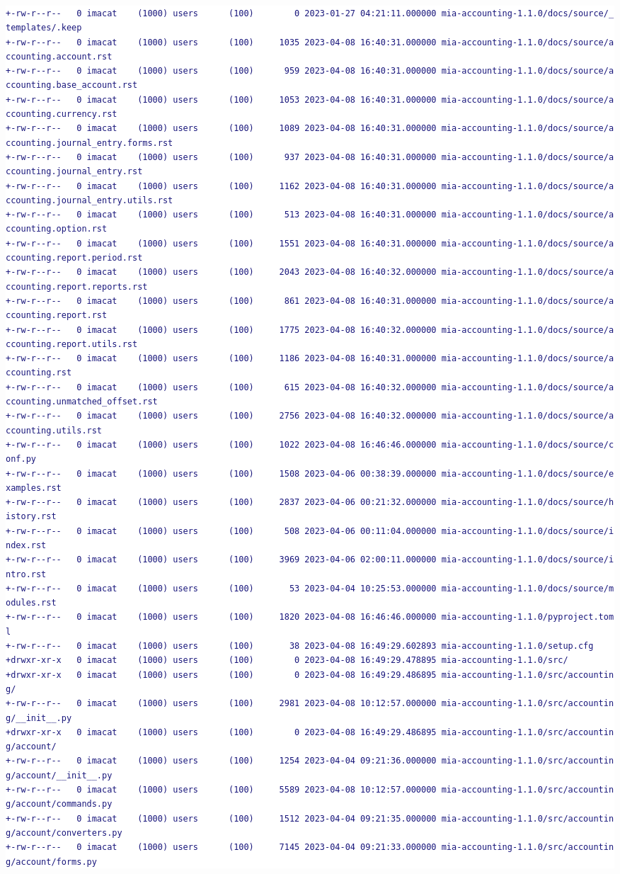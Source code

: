 ```diff
+-rw-r--r--   0 imacat    (1000) users      (100)        0 2023-01-27 04:21:11.000000 mia-accounting-1.1.0/docs/source/_templates/.keep
+-rw-r--r--   0 imacat    (1000) users      (100)     1035 2023-04-08 16:40:31.000000 mia-accounting-1.1.0/docs/source/accounting.account.rst
+-rw-r--r--   0 imacat    (1000) users      (100)      959 2023-04-08 16:40:31.000000 mia-accounting-1.1.0/docs/source/accounting.base_account.rst
+-rw-r--r--   0 imacat    (1000) users      (100)     1053 2023-04-08 16:40:31.000000 mia-accounting-1.1.0/docs/source/accounting.currency.rst
+-rw-r--r--   0 imacat    (1000) users      (100)     1089 2023-04-08 16:40:31.000000 mia-accounting-1.1.0/docs/source/accounting.journal_entry.forms.rst
+-rw-r--r--   0 imacat    (1000) users      (100)      937 2023-04-08 16:40:31.000000 mia-accounting-1.1.0/docs/source/accounting.journal_entry.rst
+-rw-r--r--   0 imacat    (1000) users      (100)     1162 2023-04-08 16:40:31.000000 mia-accounting-1.1.0/docs/source/accounting.journal_entry.utils.rst
+-rw-r--r--   0 imacat    (1000) users      (100)      513 2023-04-08 16:40:31.000000 mia-accounting-1.1.0/docs/source/accounting.option.rst
+-rw-r--r--   0 imacat    (1000) users      (100)     1551 2023-04-08 16:40:31.000000 mia-accounting-1.1.0/docs/source/accounting.report.period.rst
+-rw-r--r--   0 imacat    (1000) users      (100)     2043 2023-04-08 16:40:32.000000 mia-accounting-1.1.0/docs/source/accounting.report.reports.rst
+-rw-r--r--   0 imacat    (1000) users      (100)      861 2023-04-08 16:40:31.000000 mia-accounting-1.1.0/docs/source/accounting.report.rst
+-rw-r--r--   0 imacat    (1000) users      (100)     1775 2023-04-08 16:40:32.000000 mia-accounting-1.1.0/docs/source/accounting.report.utils.rst
+-rw-r--r--   0 imacat    (1000) users      (100)     1186 2023-04-08 16:40:31.000000 mia-accounting-1.1.0/docs/source/accounting.rst
+-rw-r--r--   0 imacat    (1000) users      (100)      615 2023-04-08 16:40:32.000000 mia-accounting-1.1.0/docs/source/accounting.unmatched_offset.rst
+-rw-r--r--   0 imacat    (1000) users      (100)     2756 2023-04-08 16:40:32.000000 mia-accounting-1.1.0/docs/source/accounting.utils.rst
+-rw-r--r--   0 imacat    (1000) users      (100)     1022 2023-04-08 16:46:46.000000 mia-accounting-1.1.0/docs/source/conf.py
+-rw-r--r--   0 imacat    (1000) users      (100)     1508 2023-04-06 00:38:39.000000 mia-accounting-1.1.0/docs/source/examples.rst
+-rw-r--r--   0 imacat    (1000) users      (100)     2837 2023-04-06 00:21:32.000000 mia-accounting-1.1.0/docs/source/history.rst
+-rw-r--r--   0 imacat    (1000) users      (100)      508 2023-04-06 00:11:04.000000 mia-accounting-1.1.0/docs/source/index.rst
+-rw-r--r--   0 imacat    (1000) users      (100)     3969 2023-04-06 02:00:11.000000 mia-accounting-1.1.0/docs/source/intro.rst
+-rw-r--r--   0 imacat    (1000) users      (100)       53 2023-04-04 10:25:53.000000 mia-accounting-1.1.0/docs/source/modules.rst
+-rw-r--r--   0 imacat    (1000) users      (100)     1820 2023-04-08 16:46:46.000000 mia-accounting-1.1.0/pyproject.toml
+-rw-r--r--   0 imacat    (1000) users      (100)       38 2023-04-08 16:49:29.602893 mia-accounting-1.1.0/setup.cfg
+drwxr-xr-x   0 imacat    (1000) users      (100)        0 2023-04-08 16:49:29.478895 mia-accounting-1.1.0/src/
+drwxr-xr-x   0 imacat    (1000) users      (100)        0 2023-04-08 16:49:29.486895 mia-accounting-1.1.0/src/accounting/
+-rw-r--r--   0 imacat    (1000) users      (100)     2981 2023-04-08 10:12:57.000000 mia-accounting-1.1.0/src/accounting/__init__.py
+drwxr-xr-x   0 imacat    (1000) users      (100)        0 2023-04-08 16:49:29.486895 mia-accounting-1.1.0/src/accounting/account/
+-rw-r--r--   0 imacat    (1000) users      (100)     1254 2023-04-04 09:21:36.000000 mia-accounting-1.1.0/src/accounting/account/__init__.py
+-rw-r--r--   0 imacat    (1000) users      (100)     5589 2023-04-08 10:12:57.000000 mia-accounting-1.1.0/src/accounting/account/commands.py
+-rw-r--r--   0 imacat    (1000) users      (100)     1512 2023-04-04 09:21:35.000000 mia-accounting-1.1.0/src/accounting/account/converters.py
+-rw-r--r--   0 imacat    (1000) users      (100)     7145 2023-04-04 09:21:33.000000 mia-accounting-1.1.0/src/accounting/account/forms.py
```